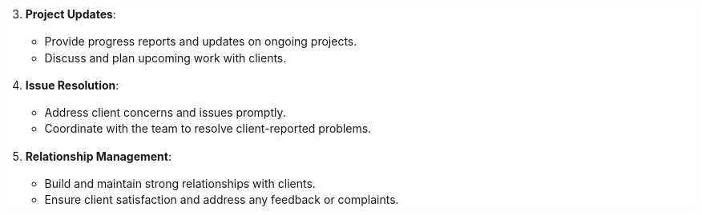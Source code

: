 3. **Project Updates**:
   - Provide progress reports and updates on ongoing projects.
   - Discuss and plan upcoming work with clients.

4. **Issue Resolution**:
   - Address client concerns and issues promptly.
   - Coordinate with the team to resolve client-reported problems.

5. **Relationship Management**:
   - Build and maintain strong relationships with clients.
   - Ensure client satisfaction and address any feedback or complaints.

